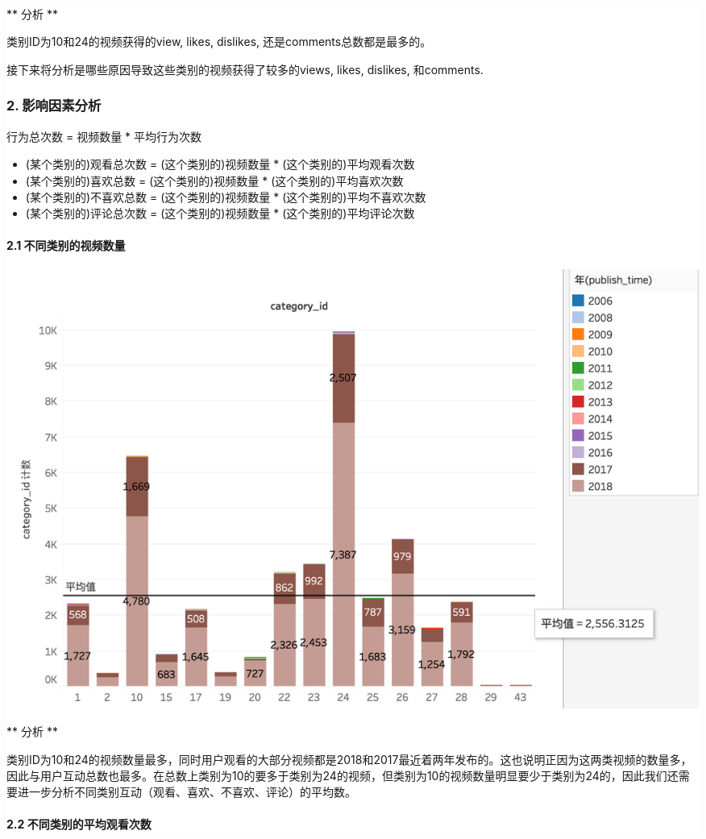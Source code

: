 ** 分析 **

类别ID为10和24的视频获得的view, likes, dislikes, 还是comments总数都是最多的。

接下来将分析是哪些原因导致这些类别的视频获得了较多的views, likes, dislikes, 和comments.

### 2. 影响因素分析
行为总次数 = 视频数量 * 平均行为次数

- (某个类别的)观看总次数 = (这个类别的)视频数量 * (这个类别的)平均观看次数
- (某个类别的)喜欢总数 = (这个类别的)视频数量 * (这个类别的)平均喜欢次数
- (某个类别的)不喜欢总数 = (这个类别的)视频数量 * (这个类别的)平均不喜欢次数
- (某个类别的)评论总次数 = (这个类别的)视频数量 * (这个类别的)平均评论次数

#### 2.1 不同类别的视频数量
![png](./pics/c_num.png)

** 分析 **

类别ID为10和24的视频数量最多，同时用户观看的大部分视频都是2018和2017最近着两年发布的。这也说明正因为这两类视频的数量多，因此与用户互动总数也最多。在总数上类别为10的要多于类别为24的视频，但类别为10的视频数量明显要少于类别为24的，因此我们还需要进一步分析不同类别互动（观看、喜欢、不喜欢、评论）的平均数。

#### 2.2 不同类别的平均观看次数